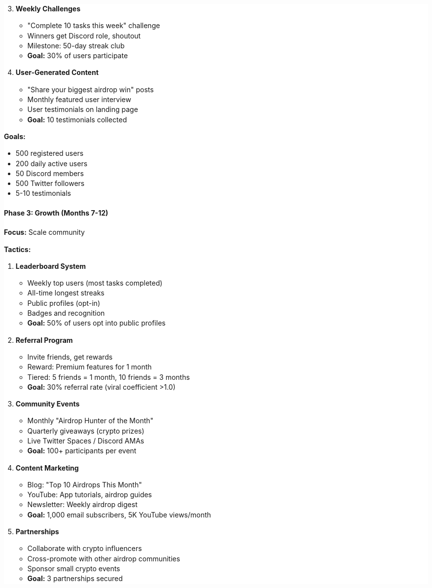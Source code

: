 3. **Weekly Challenges**

   - "Complete 10 tasks this week" challenge
   - Winners get Discord role, shoutout
   - Milestone: 50-day streak club
   - **Goal:** 30% of users participate

4. **User-Generated Content**
   - "Share your biggest airdrop win" posts
   - Monthly featured user interview
   - User testimonials on landing page
   - **Goal:** 10 testimonials collected

**Goals:**

- 500 registered users
- 200 daily active users
- 50 Discord members
- 500 Twitter followers
- 5-10 testimonials

#### Phase 3: Growth (Months 7-12)

**Focus:** Scale community

**Tactics:**

1. **Leaderboard System**

   - Weekly top users (most tasks completed)
   - All-time longest streaks
   - Public profiles (opt-in)
   - Badges and recognition
   - **Goal:** 50% of users opt into public profiles

2. **Referral Program**

   - Invite friends, get rewards
   - Reward: Premium features for 1 month
   - Tiered: 5 friends = 1 month, 10 friends = 3 months
   - **Goal:** 30% referral rate (viral coefficient >1.0)

3. **Community Events**

   - Monthly "Airdrop Hunter of the Month"
   - Quarterly giveaways (crypto prizes)
   - Live Twitter Spaces / Discord AMAs
   - **Goal:** 100+ participants per event

4. **Content Marketing**

   - Blog: "Top 10 Airdrops This Month"
   - YouTube: App tutorials, airdrop guides
   - Newsletter: Weekly airdrop digest
   - **Goal:** 1,000 email subscribers, 5K YouTube views/month

5. **Partnerships**
   - Collaborate with crypto influencers
   - Cross-promote with other airdrop communities
   - Sponsor small crypto events
   - **Goal:** 3 partnerships secured

